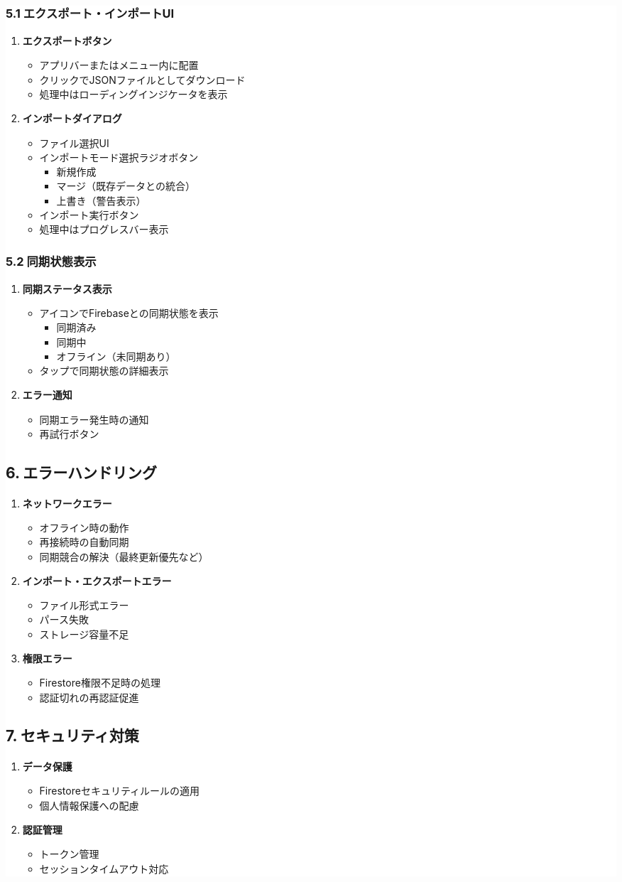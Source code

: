 ### 5.1 エクスポート・インポートUI

1. **エクスポートボタン**
   - アプリバーまたはメニュー内に配置
   - クリックでJSONファイルとしてダウンロード
   - 処理中はローディングインジケータを表示

2. **インポートダイアログ**
   - ファイル選択UI
   - インポートモード選択ラジオボタン
     - 新規作成
     - マージ（既存データとの統合）
     - 上書き（警告表示）
   - インポート実行ボタン
   - 処理中はプログレスバー表示

### 5.2 同期状態表示

1. **同期ステータス表示**
   - アイコンでFirebaseとの同期状態を表示
     - 同期済み
     - 同期中
     - オフライン（未同期あり）
   - タップで同期状態の詳細表示

2. **エラー通知**
   - 同期エラー発生時の通知
   - 再試行ボタン

## 6. エラーハンドリング

1. **ネットワークエラー**
   - オフライン時の動作
   - 再接続時の自動同期
   - 同期競合の解決（最終更新優先など）

2. **インポート・エクスポートエラー**
   - ファイル形式エラー
   - パース失敗
   - ストレージ容量不足

3. **権限エラー**
   - Firestore権限不足時の処理
   - 認証切れの再認証促進

## 7. セキュリティ対策

1. **データ保護**
   - Firestoreセキュリティルールの適用
   - 個人情報保護への配慮

2. **認証管理**
   - トークン管理
   - セッションタイムアウト対応
